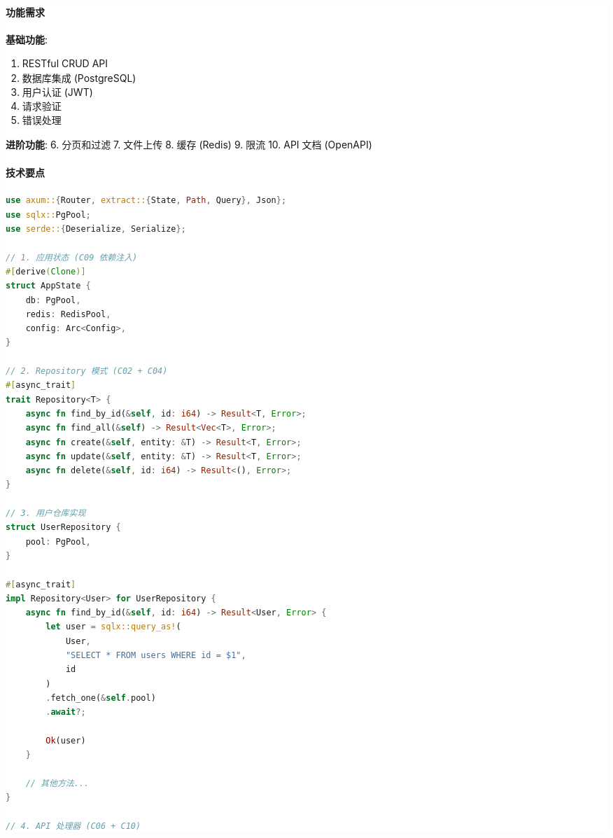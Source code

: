 #### 功能需求

**基础功能**:

1. RESTful CRUD API
2. 数据库集成 (PostgreSQL)
3. 用户认证 (JWT)
4. 请求验证
5. 错误处理

**进阶功能**:
6. 分页和过滤
7. 文件上传
8. 缓存 (Redis)
9. 限流
10. API 文档 (OpenAPI)

#### 技术要点

```rust
use axum::{Router, extract::{State, Path, Query}, Json};
use sqlx::PgPool;
use serde::{Deserialize, Serialize};

// 1. 应用状态 (C09 依赖注入)
#[derive(Clone)]
struct AppState {
    db: PgPool,
    redis: RedisPool,
    config: Arc<Config>,
}

// 2. Repository 模式 (C02 + C04)
#[async_trait]
trait Repository<T> {
    async fn find_by_id(&self, id: i64) -> Result<T, Error>;
    async fn find_all(&self) -> Result<Vec<T>, Error>;
    async fn create(&self, entity: &T) -> Result<T, Error>;
    async fn update(&self, entity: &T) -> Result<T, Error>;
    async fn delete(&self, id: i64) -> Result<(), Error>;
}

// 3. 用户仓库实现
struct UserRepository {
    pool: PgPool,
}

#[async_trait]
impl Repository<User> for UserRepository {
    async fn find_by_id(&self, id: i64) -> Result<User, Error> {
        let user = sqlx::query_as!(
            User,
            "SELECT * FROM users WHERE id = $1",
            id
        )
        .fetch_one(&self.pool)
        .await?;
        
        Ok(user)
    }
    
    // 其他方法...
}

// 4. API 处理器 (C06 + C10)
```